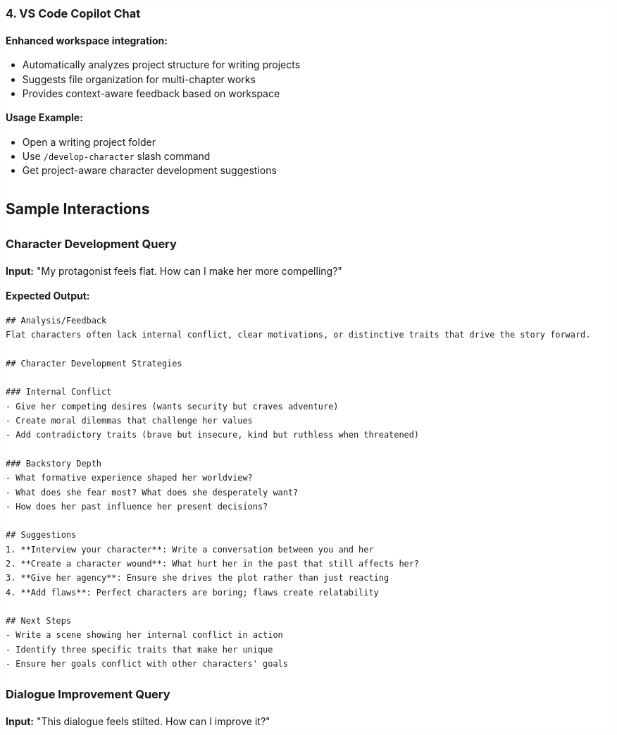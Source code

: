 ### 4. VS Code Copilot Chat

**Enhanced workspace integration:**
- Automatically analyzes project structure for writing projects
- Suggests file organization for multi-chapter works
- Provides context-aware feedback based on workspace

**Usage Example:**
- Open a writing project folder
- Use `/develop-character` slash command
- Get project-aware character development suggestions

## Sample Interactions

### Character Development Query

**Input:** "My protagonist feels flat. How can I make her more compelling?"

**Expected Output:**
```
## Analysis/Feedback
Flat characters often lack internal conflict, clear motivations, or distinctive traits that drive the story forward.

## Character Development Strategies

### Internal Conflict
- Give her competing desires (wants security but craves adventure)
- Create moral dilemmas that challenge her values
- Add contradictory traits (brave but insecure, kind but ruthless when threatened)

### Backstory Depth
- What formative experience shaped her worldview?
- What does she fear most? What does she desperately want?
- How does her past influence her present decisions?

## Suggestions
1. **Interview your character**: Write a conversation between you and her
2. **Create a character wound**: What hurt her in the past that still affects her?
3. **Give her agency**: Ensure she drives the plot rather than just reacting
4. **Add flaws**: Perfect characters are boring; flaws create relatability

## Next Steps
- Write a scene showing her internal conflict in action
- Identify three specific traits that make her unique
- Ensure her goals conflict with other characters' goals
```

### Dialogue Improvement Query

**Input:** "This dialogue feels stilted. How can I improve it?"
